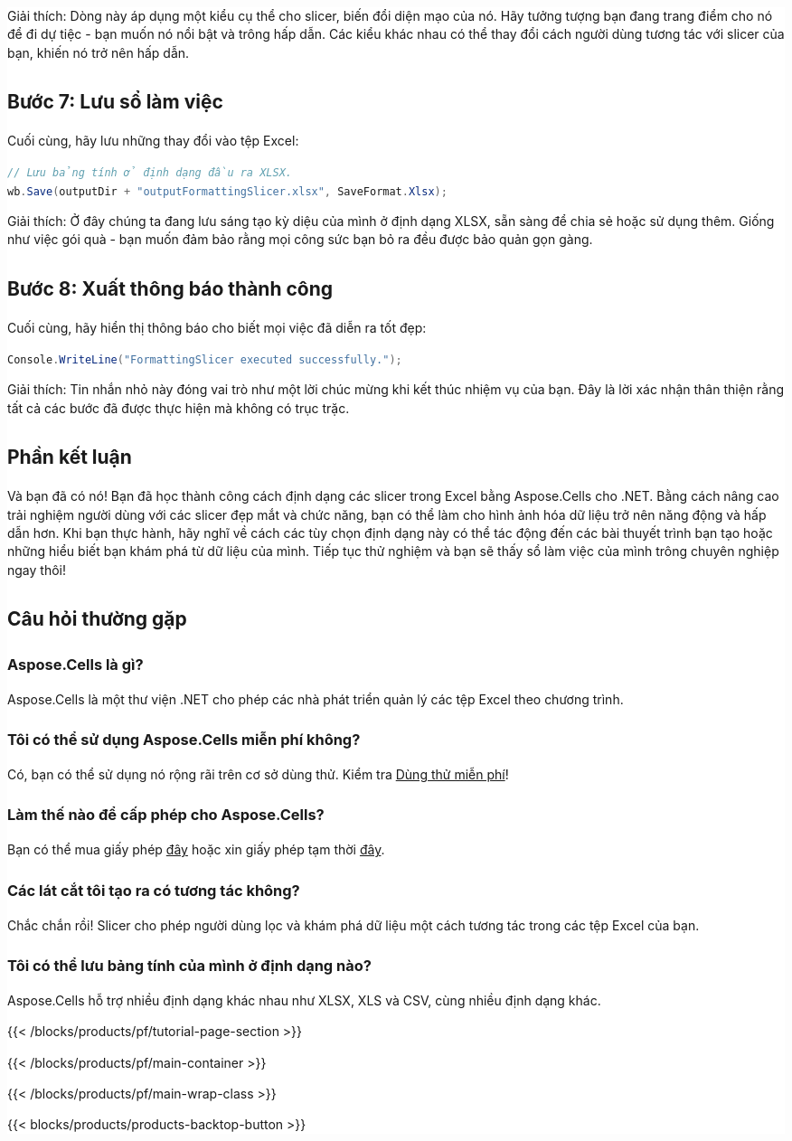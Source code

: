 Giải thích: Dòng này áp dụng một kiểu cụ thể cho slicer, biến đổi diện mạo của nó. Hãy tưởng tượng bạn đang trang điểm cho nó để đi dự tiệc - bạn muốn nó nổi bật và trông hấp dẫn. Các kiểu khác nhau có thể thay đổi cách người dùng tương tác với slicer của bạn, khiến nó trở nên hấp dẫn.
## Bước 7: Lưu sổ làm việc
Cuối cùng, hãy lưu những thay đổi vào tệp Excel:
```csharp
// Lưu bảng tính ở định dạng đầu ra XLSX.
wb.Save(outputDir + "outputFormattingSlicer.xlsx", SaveFormat.Xlsx);
```
Giải thích: Ở đây chúng ta đang lưu sáng tạo kỳ diệu của mình ở định dạng XLSX, sẵn sàng để chia sẻ hoặc sử dụng thêm. Giống như việc gói quà - bạn muốn đảm bảo rằng mọi công sức bạn bỏ ra đều được bảo quản gọn gàng.
## Bước 8: Xuất thông báo thành công
Cuối cùng, hãy hiển thị thông báo cho biết mọi việc đã diễn ra tốt đẹp:
```csharp
Console.WriteLine("FormattingSlicer executed successfully.");
```
Giải thích: Tin nhắn nhỏ này đóng vai trò như một lời chúc mừng khi kết thúc nhiệm vụ của bạn. Đây là lời xác nhận thân thiện rằng tất cả các bước đã được thực hiện mà không có trục trặc.
## Phần kết luận
Và bạn đã có nó! Bạn đã học thành công cách định dạng các slicer trong Excel bằng Aspose.Cells cho .NET. Bằng cách nâng cao trải nghiệm người dùng với các slicer đẹp mắt và chức năng, bạn có thể làm cho hình ảnh hóa dữ liệu trở nên năng động và hấp dẫn hơn. 
Khi bạn thực hành, hãy nghĩ về cách các tùy chọn định dạng này có thể tác động đến các bài thuyết trình bạn tạo hoặc những hiểu biết bạn khám phá từ dữ liệu của mình. Tiếp tục thử nghiệm và bạn sẽ thấy sổ làm việc của mình trông chuyên nghiệp ngay thôi!
## Câu hỏi thường gặp
### Aspose.Cells là gì?  
Aspose.Cells là một thư viện .NET cho phép các nhà phát triển quản lý các tệp Excel theo chương trình.
### Tôi có thể sử dụng Aspose.Cells miễn phí không?  
Có, bạn có thể sử dụng nó rộng rãi trên cơ sở dùng thử. Kiểm tra [Dùng thử miễn phí](https://releases.aspose.com/)!
### Làm thế nào để cấp phép cho Aspose.Cells?  
Bạn có thể mua giấy phép [đây](https://purchase.aspose.com/buy) hoặc xin giấy phép tạm thời [đây](https://purchase.aspose.com/temporary-license/).
### Các lát cắt tôi tạo ra có tương tác không?  
Chắc chắn rồi! Slicer cho phép người dùng lọc và khám phá dữ liệu một cách tương tác trong các tệp Excel của bạn.
### Tôi có thể lưu bảng tính của mình ở định dạng nào?  
Aspose.Cells hỗ trợ nhiều định dạng khác nhau như XLSX, XLS và CSV, cùng nhiều định dạng khác.

{{< /blocks/products/pf/tutorial-page-section >}}

{{< /blocks/products/pf/main-container >}}

{{< /blocks/products/pf/main-wrap-class >}}

{{< blocks/products/products-backtop-button >}}